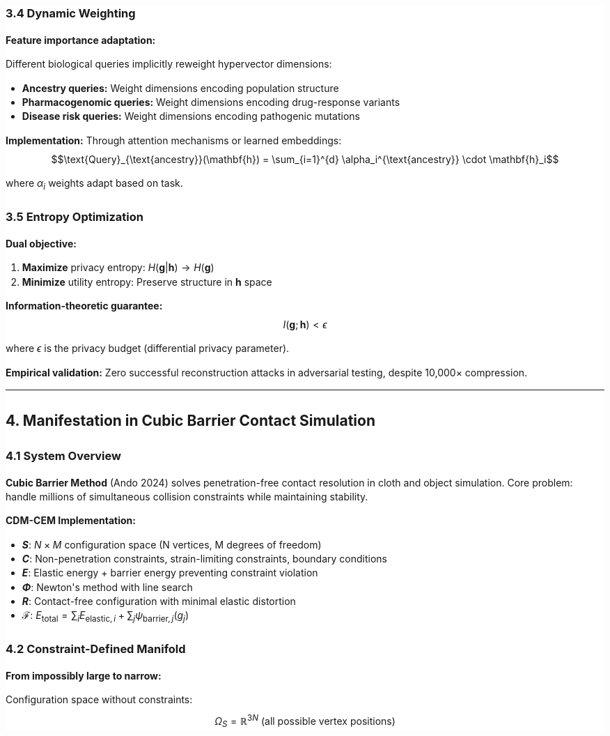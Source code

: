 ### 3.4 Dynamic Weighting

**Feature importance adaptation:**

Different biological queries implicitly reweight hypervector dimensions:
- **Ancestry queries:** Weight dimensions encoding population structure
- **Pharmacogenomic queries:** Weight dimensions encoding drug-response variants
- **Disease risk queries:** Weight dimensions encoding pathogenic mutations

**Implementation:** Through attention mechanisms or learned embeddings:
$$\text{Query}_{\text{ancestry}}(\mathbf{h}) = \sum_{i=1}^{d} \alpha_i^{\text{ancestry}} \cdot \mathbf{h}_i$$

where $\alpha_i$ weights adapt based on task.

### 3.5 Entropy Optimization

**Dual objective:**
1. **Maximize** privacy entropy: $H(\mathbf{g}|\mathbf{h}) \to H(\mathbf{g})$
2. **Minimize** utility entropy: Preserve structure in $\mathbf{h}$ space

**Information-theoretic guarantee:**
$$I(\mathbf{g}; \mathbf{h}) < \epsilon$$

where $\epsilon$ is the privacy budget (differential privacy parameter).

**Empirical validation:** Zero successful reconstruction attacks in adversarial testing, despite 10,000× compression.

---

## 4. Manifestation in Cubic Barrier Contact Simulation

### 4.1 System Overview

**Cubic Barrier Method** (Ando 2024) solves penetration-free contact resolution in cloth and object simulation. Core problem: handle millions of simultaneous collision constraints while maintaining stability.

**CDM-CEM Implementation:**

- **$S$**: $N \times M$ configuration space (N vertices, M degrees of freedom)
- **$C$**: Non-penetration constraints, strain-limiting constraints, boundary conditions
- **$E$**: Elastic energy + barrier energy preventing constraint violation
- **$\Phi$**: Newton's method with line search
- **$R$**: Contact-free configuration with minimal elastic distortion
- **$\mathcal{F}$**: $E_{\text{total}} = \sum_i E_{\text{elastic},i} + \sum_j \psi_{\text{barrier},j}(g_j)$

### 4.2 Constraint-Defined Manifold

**From impossibly large to narrow:**

Configuration space without constraints:
$$\Omega_S = \mathbb{R}^{3N} \text{ (all possible vertex positions)}$$

